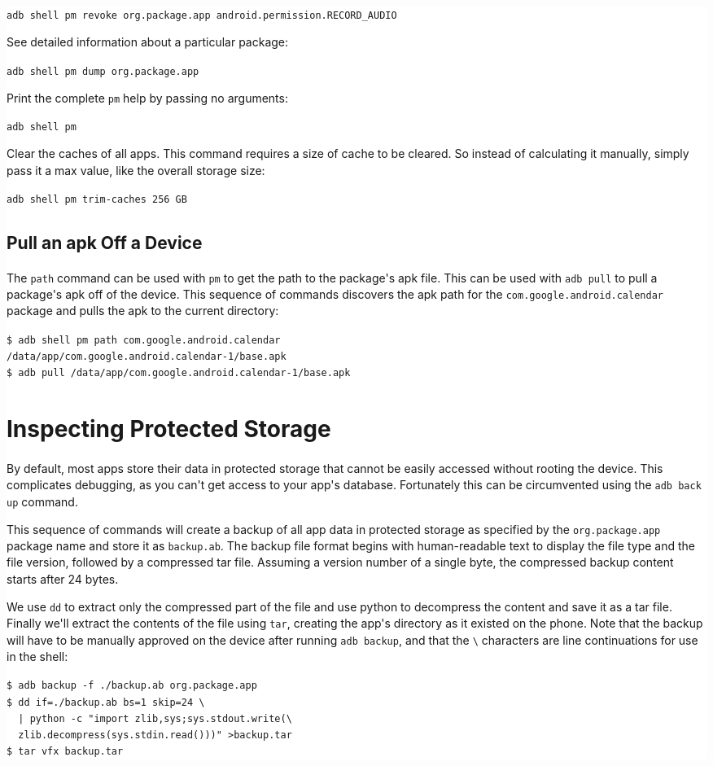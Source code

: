     adb shell pm revoke org.package.app android.permission.RECORD_AUDIO


See detailed information about a particular package:

    adb shell pm dump org.package.app


Print the complete `pm` help by passing no arguments:

    adb shell pm

Clear the caches of all apps. This command requires a size of cache to be
cleared. So instead of calculating it manually, simply pass it a max value,
like the overall storage size:

    adb shell pm trim-caches 256 GB


## Pull an apk Off a Device

The `path` command can be used with `pm` to get the path to the package's apk
file. This can be used with `adb pull` to pull a package's apk off of the
device. This sequence of commands discovers the apk path for the
`com.google.android.calendar` package and pulls the apk to the current
directory:

    $ adb shell pm path com.google.android.calendar
    /data/app/com.google.android.calendar-1/base.apk
    $ adb pull /data/app/com.google.android.calendar-1/base.apk



# Inspecting Protected Storage

By default, most apps store their data in protected storage that cannot be
easily accessed without rooting the device. This complicates debugging, as you
can't get access to your app's database. Fortunately this can be circumvented
using the `adb backup` command.

This sequence of commands will create a backup of all app data in protected
storage as specified by the `org.package.app` package name and store it as
`backup.ab`. The backup file format begins with human-readable text to display
the file type and the file version, followed by a compressed tar file. Assuming
a version number of a single byte, the compressed backup content starts after
24 bytes.

We use `dd` to extract only the compressed part of the file and use python to
decompress the content and save it as a tar file. Finally we'll extract the
contents of the file using `tar`, creating the app's directory as it existed on
the phone. Note that the backup will have to be manually approved on the device
after running `adb backup`, and that the `\` characters are line continuations
for use in the shell:

    $ adb backup -f ./backup.ab org.package.app
    $ dd if=./backup.ab bs=1 skip=24 \
      | python -c "import zlib,sys;sys.stdout.write(\
      zlib.decompress(sys.stdin.read()))" >backup.tar
    $ tar vfx backup.tar


